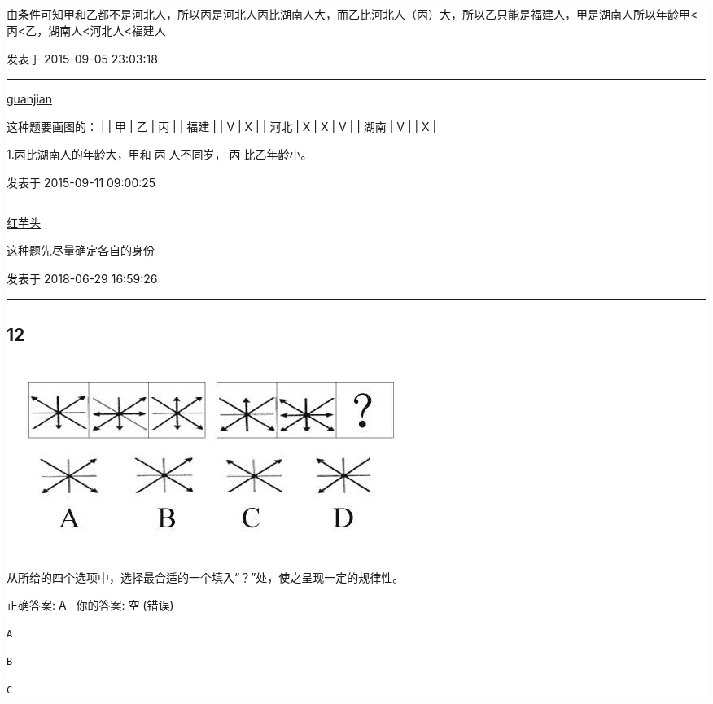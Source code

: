 由条件可知甲和乙都不是河北人，所以丙是河北人丙比湖南人大，而乙比河北人（丙）大，所以乙只能是福建人，甲是湖南人所以年龄甲<丙<乙，湖南人<河北人<福建人

发表于 2015-09-05 23:03:18

* * *

[guanjian](https://www.nowcoder.com/profile/564796)

这种题要画图的： |   | 甲 | 乙 | 丙 |
| 福建 |   | V | X |
| 河北 | X | X | V |
| 湖南 | V |   | X |

1.丙比湖南人的年龄大，甲和 丙 人不同岁， 丙 比乙年龄小。

发表于 2015-09-11 09:00:25

* * *

[红芋头](https://www.nowcoder.com/profile/907544437)

这种题先尽量确定各自的身份

发表于 2018-06-29 16:59:26

* * *

## 12

![](img/77349bef610f7ab0a9c0b14d669a8b20.png)

从所给的四个选项中，选择最合适的一个填入“？”处，使之呈现一定的规律性。

正确答案: A   你的答案: 空 (错误)

```cpp
A
```

```cpp
B
```

```cpp
C
```
